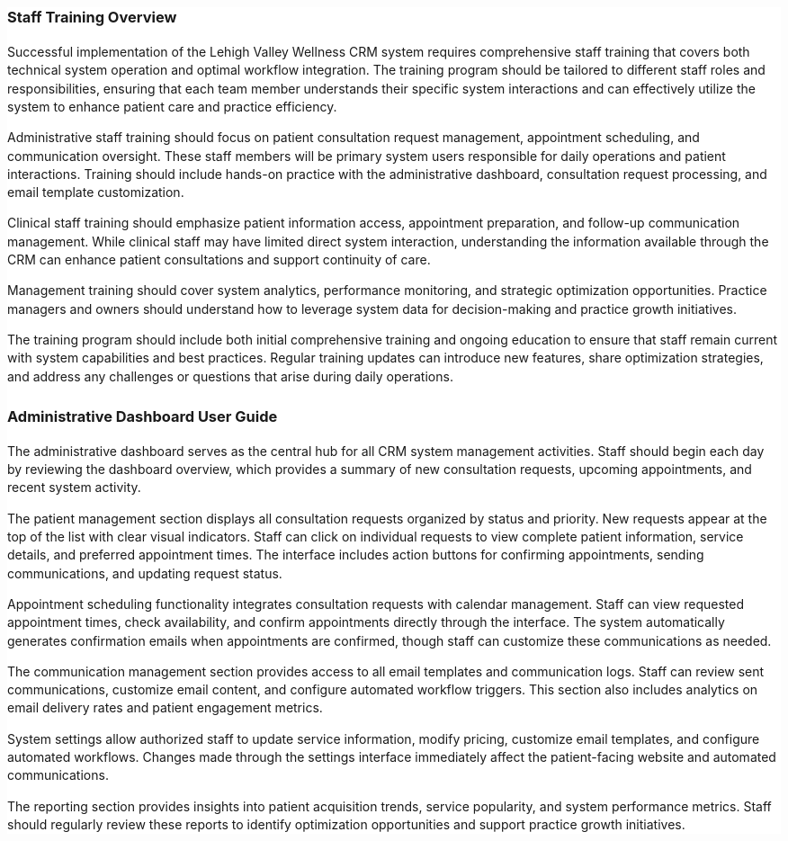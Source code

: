### Staff Training Overview

Successful implementation of the Lehigh Valley Wellness CRM system requires comprehensive staff training that covers both technical system operation and optimal workflow integration. The training program should be tailored to different staff roles and responsibilities, ensuring that each team member understands their specific system interactions and can effectively utilize the system to enhance patient care and practice efficiency.

Administrative staff training should focus on patient consultation request management, appointment scheduling, and communication oversight. These staff members will be primary system users responsible for daily operations and patient interactions. Training should include hands-on practice with the administrative dashboard, consultation request processing, and email template customization.

Clinical staff training should emphasize patient information access, appointment preparation, and follow-up communication management. While clinical staff may have limited direct system interaction, understanding the information available through the CRM can enhance patient consultations and support continuity of care.

Management training should cover system analytics, performance monitoring, and strategic optimization opportunities. Practice managers and owners should understand how to leverage system data for decision-making and practice growth initiatives.

The training program should include both initial comprehensive training and ongoing education to ensure that staff remain current with system capabilities and best practices. Regular training updates can introduce new features, share optimization strategies, and address any challenges or questions that arise during daily operations.

### Administrative Dashboard User Guide

The administrative dashboard serves as the central hub for all CRM system management activities. Staff should begin each day by reviewing the dashboard overview, which provides a summary of new consultation requests, upcoming appointments, and recent system activity.

The patient management section displays all consultation requests organized by status and priority. New requests appear at the top of the list with clear visual indicators. Staff can click on individual requests to view complete patient information, service details, and preferred appointment times. The interface includes action buttons for confirming appointments, sending communications, and updating request status.

Appointment scheduling functionality integrates consultation requests with calendar management. Staff can view requested appointment times, check availability, and confirm appointments directly through the interface. The system automatically generates confirmation emails when appointments are confirmed, though staff can customize these communications as needed.

The communication management section provides access to all email templates and communication logs. Staff can review sent communications, customize email content, and configure automated workflow triggers. This section also includes analytics on email delivery rates and patient engagement metrics.

System settings allow authorized staff to update service information, modify pricing, customize email templates, and configure automated workflows. Changes made through the settings interface immediately affect the patient-facing website and automated communications.

The reporting section provides insights into patient acquisition trends, service popularity, and system performance metrics. Staff should regularly review these reports to identify optimization opportunities and support practice growth initiatives.
